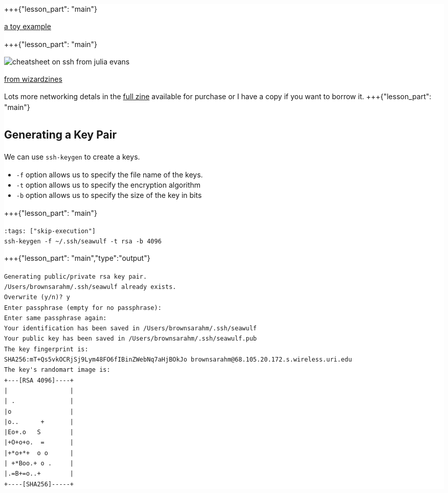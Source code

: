 +++{"lesson_part": "main"}

[a toy example](https://thatsmaths.com/2016/08/11/a-toy-example-of-rsa-encryption/)


+++{"lesson_part": "main"}

![cheatsheet on ssh from julia evans](https://wizardzines.com/comics/ssh/ssh.png)

[from wizardzines](https://wizardzines.com/comics/ssh/)



Lots more networking detals in the [full zine](https://wizardzines.com/zines/bite-size-networking/) available for purchase or I have a copy if you want to borrow it.
+++{"lesson_part": "main"}

## Generating a Key Pair

We can use `ssh-keygen` to create a keys.

- `-f` option allows us to specify the file name of the keys.
- `-t` option allows us to specify the encryption algorithm 
- `-b` option allows us to specify the size of the key in bits


+++{"lesson_part": "main"}

```{code-cell} bash
:tags: ["skip-execution"]
ssh-keygen -f ~/.ssh/seawulf -t rsa -b 4096
```

+++{"lesson_part": "main","type":"output"}

```{code-block} console
Generating public/private rsa key pair.
/Users/brownsarahm/.ssh/seawulf already exists.
Overwrite (y/n)? y
Enter passphrase (empty for no passphrase): 
Enter same passphrase again: 
Your identification has been saved in /Users/brownsarahm/.ssh/seawulf
Your public key has been saved in /Users/brownsarahm/.ssh/seawulf.pub
The key fingerprint is:
SHA256:mT+Qs5vkOCRjSj9Lym48FO6fIBinZWebNq7aHjBOkJo brownsarahm@68.105.20.172.s.wireless.uri.edu
The key's randomart image is:
+---[RSA 4096]----+
|                 |
| .               |
|o                |
|o..      +       |
|Eo+.o   S        |
|+O+o+o.  =       |
|+*o+*+  o o      |
| +*Boo.+ o .     |
|.=B+=o..+        |
+----[SHA256]-----+
```
